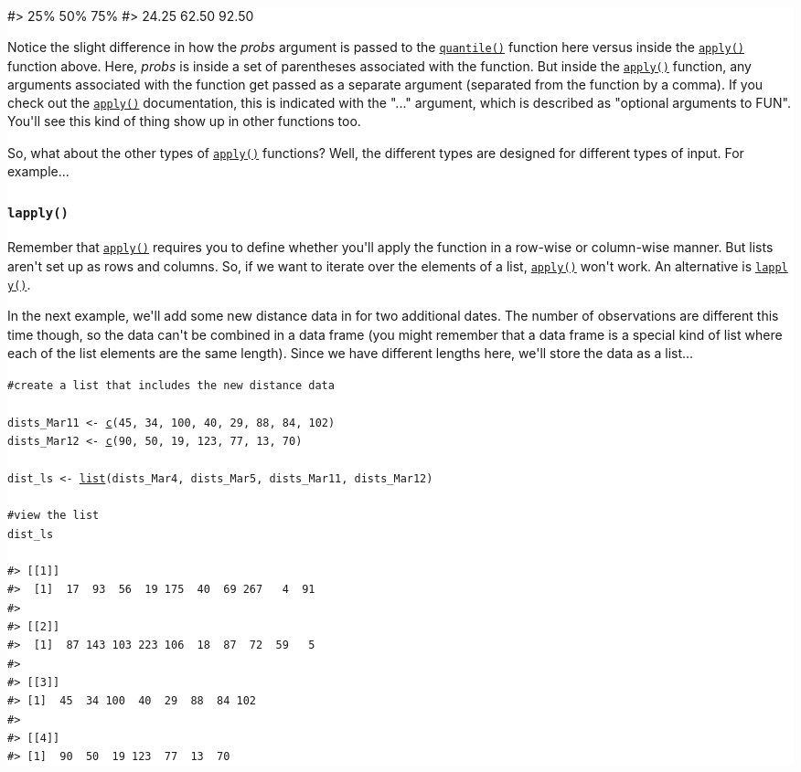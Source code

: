 <span class='c'>#&gt;   25%   50%   75% </span>
<span class='c'>#&gt; 24.25 62.50 92.50</span>
</code></pre>

</div>

Notice the slight difference in how the *probs* argument is passed to the [`quantile()`](https://rdrr.io/r/stats/quantile.html) function here versus inside the [`apply()`](https://rdrr.io/r/base/apply.html) function above. Here, *probs* is inside a set of parentheses associated with the function. But inside the [`apply()`](https://rdrr.io/r/base/apply.html) function, any arguments associated with the function get passed as a separate argument (separated from the function by a comma). If you check out the [`apply()`](https://rdrr.io/r/base/apply.html) documentation, this is indicated with the "..." argument, which is described as "optional arguments to FUN". You'll see this kind of thing show up in other functions too.

So, what about the other types of [`apply()`](https://rdrr.io/r/base/apply.html) functions? Well, the different types are designed for different types of input. For example...

### `lapply()`

Remember that [`apply()`](https://rdrr.io/r/base/apply.html) requires you to define whether you'll apply the function in a row-wise or column-wise manner. But lists aren't set up as rows and columns. So, if we want to iterate over the elements of a list, [`apply()`](https://rdrr.io/r/base/apply.html) won't work. An alternative is [`lapply()`](https://rdrr.io/r/base/lapply.html).

In the next example, we'll add some new distance data in for two additional dates. The number of observations are different this time though, so the data can't be combined in a data frame (you might remember that a data frame is a special kind of list where each of the list elements are the same length). Since we have different lengths here, we'll store the data as a list...

<div class="highlight">

<pre class='chroma'><code class='language-r' data-lang='r'><span class='c'>#create a list that includes the new distance data</span>

<span class='nv'>dists_Mar11</span> <span class='o'>&lt;-</span> <span class='nf'><a href='https://rdrr.io/r/base/c.html'>c</a></span><span class='o'>(</span><span class='m'>45</span>, <span class='m'>34</span>, <span class='m'>100</span>, <span class='m'>40</span>, <span class='m'>29</span>, <span class='m'>88</span>, <span class='m'>84</span>, <span class='m'>102</span><span class='o'>)</span>
<span class='nv'>dists_Mar12</span> <span class='o'>&lt;-</span> <span class='nf'><a href='https://rdrr.io/r/base/c.html'>c</a></span><span class='o'>(</span><span class='m'>90</span>, <span class='m'>50</span>, <span class='m'>19</span>, <span class='m'>123</span>, <span class='m'>77</span>, <span class='m'>13</span>, <span class='m'>70</span><span class='o'>)</span>

<span class='nv'>dist_ls</span> <span class='o'>&lt;-</span> <span class='nf'><a href='https://rdrr.io/r/base/list.html'>list</a></span><span class='o'>(</span><span class='nv'>dists_Mar4</span>, <span class='nv'>dists_Mar5</span>, <span class='nv'>dists_Mar11</span>, <span class='nv'>dists_Mar12</span><span class='o'>)</span>

<span class='c'>#view the list</span>
<span class='nv'>dist_ls</span>

<span class='c'>#&gt; [[1]]</span>
<span class='c'>#&gt;  [1]  17  93  56  19 175  40  69 267   4  91</span>
<span class='c'>#&gt; </span>
<span class='c'>#&gt; [[2]]</span>
<span class='c'>#&gt;  [1]  87 143 103 223 106  18  87  72  59   5</span>
<span class='c'>#&gt; </span>
<span class='c'>#&gt; [[3]]</span>
<span class='c'>#&gt; [1]  45  34 100  40  29  88  84 102</span>
<span class='c'>#&gt; </span>
<span class='c'>#&gt; [[4]]</span>
<span class='c'>#&gt; [1]  90  50  19 123  77  13  70</span>
</code></pre>
